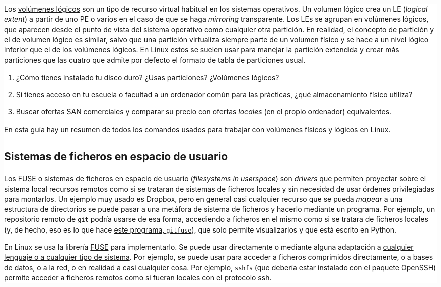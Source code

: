 Los
[volúmenes lógicos](http://en.wikipedia.org/wiki/Logical_volume_management)
son un tipo de recurso virtual habitual en los sistemas operativos.  Un
volumen lógico crea un LE (*logical extent*) a partir de uno PE o
varios en el caso de que se haga *mirroring* transparente. Los LEs se
agrupan en volúmenes lógicos, que aparecen desde el punto de vista del
sistema operativo como cualquier otra partición. En realidad, el
concepto de partición y el de volumen lógico es similar, salvo que una
partición virtualiza siempre parte de un volumen físico y se hace a
un nivel lógico inferior que el de los volúmenes lógicos. En Linux
estos se suelen usar para manejar la partición extendida y crear más
particiones que las cuatro que admite por defecto el formato de tabla
de particiones usual.

 <div class='ejercicios' markdown="1">

1. ¿Cómo tienes instalado tu disco duro? ¿Usas particiones? ¿Volúmenes lógicos?

2. Si tienes acceso en tu escuela o facultad a un ordenador común para las
   prácticas, ¿qué almacenamiento físico utiliza?

3. Buscar ofertas SAN comerciales y comparar su precio con ofertas *locales*
   (en el propio ordenador) equivalentes.

</div>

<div class='nota' markdown='1'>

En
[esta guía](http://www.idevelopment.info/data/Unix/Linux/LINUX_ManagingPhysicalLogicalVolumes.shtml)
hay un resumen de todos los comandos usados para trabajar con volúmenes físicos
y lógicos en Linux.

</div>

## Sistemas de ficheros en espacio de usuario

Los
[FUSE o sistemas de ficheros en espacio de usuario (*filesystems in userspace*)](http://en.wikipedia.org/wiki/Thin_provisioning)
son *drivers* que permiten proyectar sobre el sistema local recursos remotos
como si se trataran de sistemas de ficheros locales y sin necesidad de usar
órdenes privilegiadas para montarlos. Un ejemplo muy usado es Dropbox, pero en
general casi cualquier recurso que se pueda *mapear* a una estructura de
directorios se puede pasar a una metáfora de sistema de ficheros y hacerlo
mediante un programa. Por ejemplo, un repositorio remoto de `git` podría usarse
de esa forma, accediendo a ficheros en el mismo como si se tratara de ficheros
locales (y, de hecho, eso es lo que hace
[este programa, `gitfuse`](https://github.com/davesque/gitfuse)), que solo
permite visualizarlos y que está escrito en Python.

En Linux se usa la librería [FUSE](http://fuse.sourceforge.net/) para
implementarlo. Se puede usar directamente o mediante alguna adaptación a
[cualquier lenguaje o a cualquier tipo de sistema](http://sourceforge.net/apps/mediawiki/fuse/index.php?title=FileSystems).
Por ejemplo, se puede usar para acceder a ficheros comprimidos directamente, o
a bases de datos, o a la red, o en realidad a casi cualquier cosa. Por ejemplo,
`sshfs` (que debería estar instalado con el paquete OpenSSH) permite acceder a
ficheros remotos como si fueran locales con el protocolo ssh.
